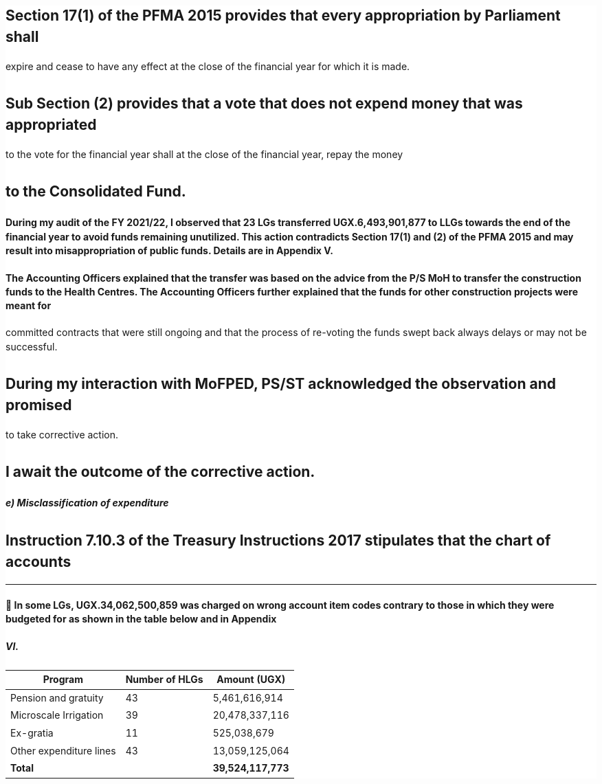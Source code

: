 ## Section 17(1) of the PFMA 2015 provides that every appropriation by Parliament shall

expire and cease to have any effect at the close of the financial year for which it is made.

## Sub Section (2) provides that a vote that does not expend money that was appropriated

to the vote for the financial year shall at the close of the financial year, repay the money

## to the Consolidated Fund.

#### During my audit of the FY 2021/22, I observed that 23 LGs transferred UGX.6,493,901,877 to LLGs towards the end of the financial year to avoid funds remaining unutilized. This action contradicts Section 17(1) and (2) of the PFMA 2015 and may result into misappropriation of public funds. Details are in Appendix V.

#### The Accounting Officers explained that the transfer was based on the advice from the P/S MoH to transfer the construction funds to the Health Centres. The Accounting Officers further explained that the funds for other construction projects were meant for

committed contracts that were still ongoing and that the process of re-voting the funds swept back always delays or may not be successful.

## During my interaction with MoFPED, PS/ST acknowledged the observation and promised

to take corrective action.

## I await the outcome of the corrective action.

##### e) Misclassification of expenditure

## Instruction 7.10.3 of the Treasury Instructions 2017 stipulates that the chart of accounts

---

####  In some LGs, UGX.34,062,500,859 was charged on wrong account item codes contrary to those in which they were budgeted for as shown in the table below and in Appendix

##### VI.

| **Program** | **Number of HLGs** | **Amount (UGX)** |  
|---|---|---|  
| Pension and gratuity | 43 | 5,461,616,914 |  
| Microscale Irrigation | 39 | 20,478,337,116 |  
| Ex-gratia | 11 | 525,038,679 |  
| Other expenditure lines | 43 | 13,059,125,064 |  
| **Total** || **39,524,117,773** |  
